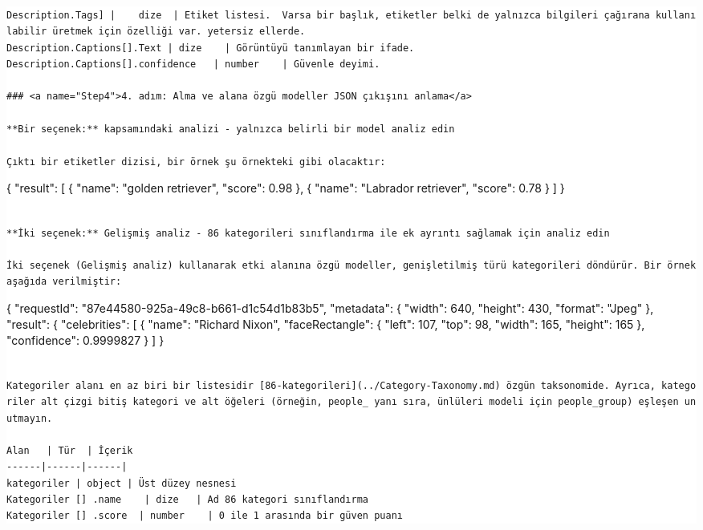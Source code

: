 ```
Description.Tags] |    dize  | Etiket listesi.  Varsa bir başlık, etiketler belki de yalnızca bilgileri çağırana kullanılabilir üretmek için özelliği var. yetersiz ellerde.
Description.Captions[].Text | dize    | Görüntüyü tanımlayan bir ifade.
Description.Captions[].confidence   | number    | Güvenle deyimi.

### <a name="Step4">4. adım: Alma ve alana özgü modeller JSON çıkışını anlama</a>

**Bir seçenek:** kapsamındaki analizi - yalnızca belirli bir model analiz edin

Çıktı bir etiketler dizisi, bir örnek şu örnekteki gibi olacaktır:
```
  { 
    "result": [ 
      { 
    "name": "golden retriever", 
    "score": 0.98
    },
    { 
    "name": "Labrador retriever", 
    "score": 0.78
    }
              ]
  }
```

**İki seçenek:** Gelişmiş analiz - 86 kategorileri sınıflandırma ile ek ayrıntı sağlamak için analiz edin

İki seçenek (Gelişmiş analiz) kullanarak etki alanına özgü modeller, genişletilmiş türü kategorileri döndürür. Bir örnek aşağıda verilmiştir:
```
  {
    "requestId": "87e44580-925a-49c8-b661-d1c54d1b83b5",
    "metadata":     {
      "width": 640,
      "height": 430,
      "format": "Jpeg"
                    },
    "result": {
      "celebrities": 
      [
        {
        "name": "Richard Nixon",
        "faceRectangle": {
          "left": 107,
          "top": 98,
          "width": 165,
          "height": 165
                         },
        "confidence": 0.9999827
        }
      ]
  }
```

Kategoriler alanı en az biri bir listesidir [86-kategorileri](../Category-Taxonomy.md) özgün taksonomide. Ayrıca, kategoriler alt çizgi bitiş kategori ve alt öğeleri (örneğin, people_ yanı sıra, ünlüleri modeli için people_group) eşleşen unutmayın.

Alan   | Tür  | İçerik
------|------|------|
kategoriler | object | Üst düzey nesnesi
Kategoriler [] .name    | dize   | Ad 86 kategori sınıflandırma
Kategoriler [] .score  | number    | 0 ile 1 arasında bir güven puanı
```